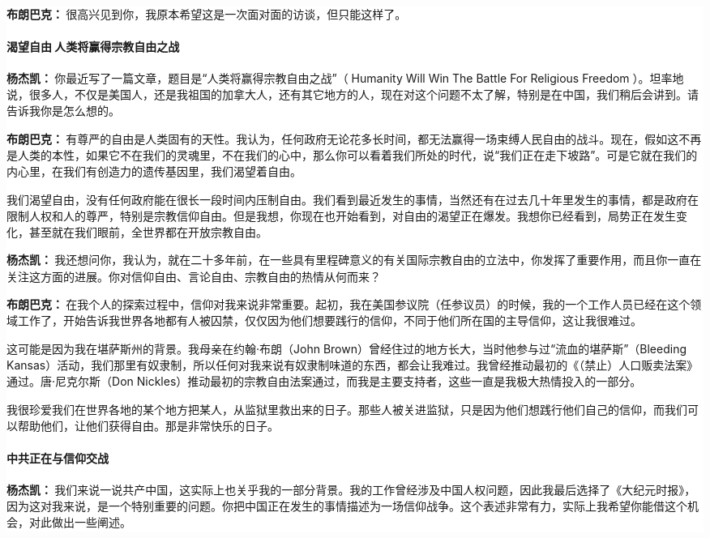 <p>
 <strong>
  布朗巴克：
 </strong>
 很高兴见到你，我原本希望这是一次面对面的访谈，但只能这样了。
</p>
<h4>
 渴望自由 人类将赢得宗教自由之战
</h4>
<p>
 <strong>
  杨杰凯：
 </strong>
 你最近写了一篇文章，题目是“人类将赢得宗教自由之战”（
 <ok href="https://www.state.gov/humanity-will-win-the-battle-for-religious-freedom-heres-why/">
  Humanity Will Win The
 </ok>
 <ok href="https://www.state.gov/humanity-will-win-the-battle-for-religious-freedom-heres-why/">
  Battle For Religious Freedom
 </ok>
 ）。坦率地说，很多人，不仅是美国人，还是我祖国的加拿大人，还有其它地方的人，现在对这个问题不太了解，特别是在中国，我们稍后会讲到。请告诉我你是怎么想的。
</p>
<p>
 <strong>
  布朗巴克：
 </strong>
 有尊严的自由是人类固有的天性。我认为，任何政府无论花多长时间，都无法赢得一场束缚人民自由的战斗。现在，假如这不再是人类的本性，如果它不在我们的灵魂里，不在我们的心中，那么你可以看着我们所处的时代，说“我们正在走下坡路”。可是它就在我们的内心里，在我们有创造力的遗传基因里，我们渴望着自由。
</p>
<p>
 我们渴望自由，没有任何政府能在很长一段时间内压制自由。我们看到最近发生的事情，当然还有在过去几十年里发生的事情，都是政府在限制人权和人的尊严，特别是宗教信仰自由。但是我想，你现在也开始看到，对自由的渴望正在爆发。我想你已经看到，局势正在发生变化，甚至就在我们眼前，全世界都在开放宗教自由。
</p>
<p>
 <strong>
  杨杰凯：
 </strong>
 我还想问你，我认为，就在二十多年前，在一些具有里程碑意义的有关国际宗教自由的立法中，你发挥了重要作用，而且你一直在关注这方面的进展。你对信仰自由、言论自由、宗教自由的热情从何而来？
</p>
<p>
 <strong>
  布朗巴克：
 </strong>
 在我个人的探索过程中，信仰对我来说非常重要。起初，我在美国参议院（任参议员）的时候，我的一个工作人员已经在这个领域工作了，开始告诉我世界各地都有人被囚禁，仅仅因为他们想要践行的信仰，不同于他们所在国的主导信仰，这让我很难过。
</p>
<p>
 这可能是因为我在堪萨斯州的背景。我母亲在约翰·布朗（John Brown）曾经住过的地方长大，当时他参与过“流血的堪萨斯”（Bleeding Kansas）活动，我们那里有奴隶制，所以任何对我来说有奴隶制味道的东西，都会让我难过。我曾经推动最初的《（禁止）人口贩卖法案》通过。唐·尼克尔斯（Don Nickles）推动最初的宗教自由法案通过，而我是主要支持者，这些一直是我极大热情投入的一部分。
</p>
<p>
 我很珍爱我们在世界各地的某个地方把某人，从监狱里救出来的日子。那些人被关进监狱，只是因为他们想践行他们自己的信仰，而我们可以帮助他们，让他们获得自由。那是非常快乐的日子。
</p>
<h4>
 中共正在与信仰交战
</h4>
<p>
 <strong>
  杨杰凯：
 </strong>
 我们来说一说共产中国，这实际上也关乎我的一部分背景。我的工作曾经涉及中国人权问题，因此我最后选择了《大纪元时报》，因为这对我来说，是一个特别重要的问题。你把中国正在发生的事情描述为一场信仰战争。这个表述非常有力，实际上我希望你能借这个机会，对此做出一些阐述。
</p>
<p>